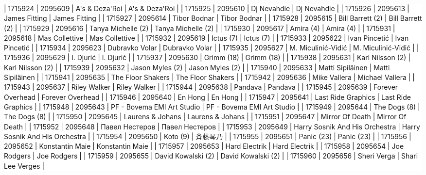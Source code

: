 | 1715924 | 2095609 | A's & Deza'Roi | A's & Deza'Roi |
| 1715925 | 2095610 | Dj Nevahdie | Dj Nevahdie |
| 1715926 | 2095613 | James Fitting | James Fitting |
| 1715927 | 2095614 | Tibor Bodnar | Tibor Bodnar |
| 1715928 | 2095615 | Bill Barrett (2) | Bill Barrett (2) |
| 1715929 | 2095616 | Tanya Michelle (2) | Tanya Michelle (2) |
| 1715930 | 2095617 | Amira (4) | Amira (4) |
| 1715931 | 2095618 | Mas Collettive | Mas Collettive |
| 1715932 | 2095619 | Ictus (7) | Ictus (7) |
| 1715933 | 2095622 | Ivan Pincetić | Ivan Pincetić |
| 1715934 | 2095623 | Dubravko Volar | Dubravko Volar |
| 1715935 | 2095627 | M. Miculinić-Vidić | M. Miculinić-Vidić |
| 1715936 | 2095629 | I. Djurić | I. Djurić |
| 1715937 | 2095630 | Grimm (18) | Grimm (18) |
| 1715938 | 2095631 | Karl Nilsson (2) | Karl Nilsson (2) |
| 1715939 | 2095632 | Jason Myles (2) | Jason Myles (2) |
| 1715940 | 2095633 | Matti Sipiläinen | Matti Sipiläinen |
| 1715941 | 2095635 | The Floor Shakers | The Floor Shakers |
| 1715942 | 2095636 | Mike Vallera | Michael Vallera |
| 1715943 | 2095637 | Riley Walker | Riley Walker |
| 1715944 | 2095638 | Pandava | Pandava |
| 1715945 | 2095639 | Forever Overhead | Forever Overhead |
| 1715946 | 2095640 | En Hong | En Hong |
| 1715947 | 2095641 | Last Ride Graphics | Last Ride Graphics |
| 1715948 | 2095643 | PF - Bovema EMI Art Studio | PF - Bovema EMI Art Studio |
| 1715949 | 2095644 | The Dogs (8) | The Dogs (8) |
| 1715950 | 2095645 | Laurens & Johans | Laurens & Johans |
| 1715951 | 2095647 | Mirror Of Death | Mirror Of Death |
| 1715952 | 2095648 | Павел Нестеров | Павел Нестеров |
| 1715953 | 2095649 | Harry Sosnik And His Orchestra | Harry Sosnik And His Orchestra |
| 1715954 | 2095650 | Koto (9) | 斉藤琴乃 |
| 1715955 | 2095651 | Panic (23) | Panic (23) |
| 1715956 | 2095652 | Konstantin Maie | Konstantin Maie |
| 1715957 | 2095653 | Hard Electrik | Hard Electrik |
| 1715958 | 2095654 | Joe Rodgers | Joe Rodgers |
| 1715959 | 2095655 | David Kowalski (2) | David Kowalski (2) |
| 1715960 | 2095656 | Sheri Verga | Shari Lee Verges |